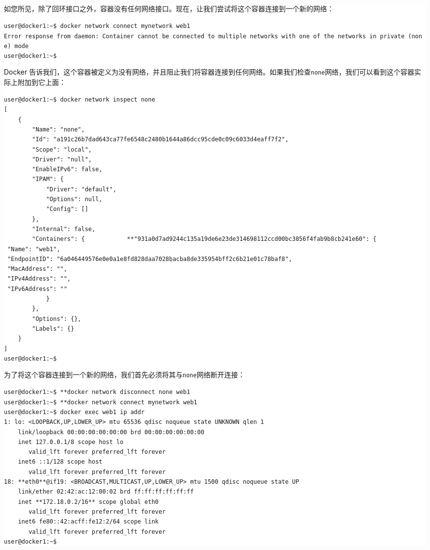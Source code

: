 如您所见，除了回环接口之外，容器没有任何网络接口。现在，让我们尝试将这个容器连接到一个新的网络：

```
user@docker1:~$ docker network connect mynetwork web1
Error response from daemon: Container cannot be connected to multiple networks with one of the networks in private (none) mode
user@docker1:~$
```

Docker 告诉我们，这个容器被定义为没有网络，并且阻止我们将容器连接到任何网络。如果我们检查`none`网络，我们可以看到这个容器实际上附加到它上面：

```
user@docker1:~$ docker network inspect none
[
    {
        "Name": "none",
        "Id": "a191c26b7dad643ca77fe6548c2480b1644a86dcc95cde0c09c6033d4eaff7f2",
        "Scope": "local",
        "Driver": "null",
        "EnableIPv6": false,
        "IPAM": {
            "Driver": "default",
            "Options": null,
            "Config": []
        },
        "Internal": false,
        "Containers": {            **"931a0d7ad9244c135a19de6e23de314698112ccd00bc3856f4fab9b8cb241e60": {
 "Name": "web1",
 "EndpointID": "6a046449576e0e0a1e8fd828daa7028bacba8de335954bff2c6b21e01c78baf8",
 "MacAddress": "",
 "IPv4Address": "",
 "IPv6Address": ""
            }
        },
        "Options": {},
        "Labels": {}
    }
]
user@docker1:~$
```

为了将这个容器连接到一个新的网络，我们首先必须将其与`none`网络断开连接：

```
user@docker1:~$ **docker network disconnect none web1
user@docker1:~$ **docker network connect mynetwork web1
user@docker1:~$ docker exec web1 ip addr
1: lo: <LOOPBACK,UP,LOWER_UP> mtu 65536 qdisc noqueue state UNKNOWN qlen 1
    link/loopback 00:00:00:00:00:00 brd 00:00:00:00:00:00
    inet 127.0.0.1/8 scope host lo
       valid_lft forever preferred_lft forever
    inet6 ::1/128 scope host
       valid_lft forever preferred_lft forever
18: **eth0**@if19: <BROADCAST,MULTICAST,UP,LOWER_UP> mtu 1500 qdisc noqueue state UP
    link/ether 02:42:ac:12:00:02 brd ff:ff:ff:ff:ff:ff
    inet **172.18.0.2/16** scope global eth0
       valid_lft forever preferred_lft forever
    inet6 fe80::42:acff:fe12:2/64 scope link
       valid_lft forever preferred_lft forever
user@docker1:~$
```
